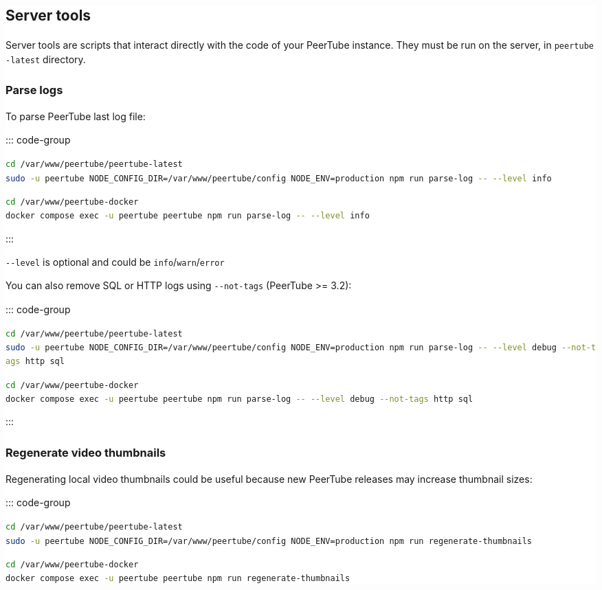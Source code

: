 ## Server tools

Server tools are scripts that interact directly with the code of your PeerTube instance.
They must be run on the server, in `peertube-latest` directory.

### Parse logs

To parse PeerTube last log file:

::: code-group

```bash [Classic installation]
cd /var/www/peertube/peertube-latest
sudo -u peertube NODE_CONFIG_DIR=/var/www/peertube/config NODE_ENV=production npm run parse-log -- --level info
```

```bash [Docker]
cd /var/www/peertube-docker
docker compose exec -u peertube peertube npm run parse-log -- --level info
```

:::

`--level` is optional and could be `info`/`warn`/`error`

You can also remove SQL or HTTP logs using `--not-tags` (PeerTube >= 3.2):

::: code-group

```bash [Classic installation]
cd /var/www/peertube/peertube-latest
sudo -u peertube NODE_CONFIG_DIR=/var/www/peertube/config NODE_ENV=production npm run parse-log -- --level debug --not-tags http sql
```

```bash [Docker]
cd /var/www/peertube-docker
docker compose exec -u peertube peertube npm run parse-log -- --level debug --not-tags http sql
```

:::

### Regenerate video thumbnails

Regenerating local video thumbnails could be useful because new PeerTube releases may increase thumbnail sizes:

::: code-group

```bash [Classic installation]
cd /var/www/peertube/peertube-latest
sudo -u peertube NODE_CONFIG_DIR=/var/www/peertube/config NODE_ENV=production npm run regenerate-thumbnails
```

```bash [Docker]
cd /var/www/peertube-docker
docker compose exec -u peertube peertube npm run regenerate-thumbnails
```
